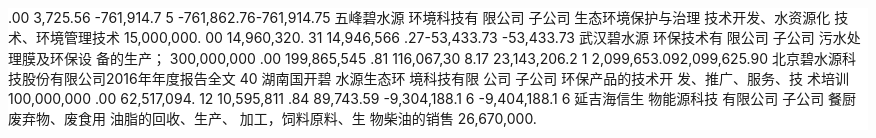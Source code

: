 .00
3,725.56
-761,914.7
5
-761,862.76-761,914.75
五峰碧水源
环境科技有
限公司
子公司
生态环境保护与治理
技术开发、水资源化
技术、环境管理技术
15,000,000.
00
14,960,320.
31
14,946,566
.27-53,433.73
-53,433.73
武汉碧水源
环保技术有
限公司
子公司
污水处理膜及环保设
备的生产；
300,000,000
.00
199,865,545
.81
116,067,30
8.17
23,143,206.2
1
2,099,653.092,099,625.90
北京碧水源科技股份有限公司2016年年度报告全文
40
湖南国开碧
水源生态环
境科技有限
公司
子公司
环保产品的技术开
发、推广、服务、技
术培训
100,000,000
.00
62,517,094.
12
10,595,811
.84
89,743.59
-9,304,188.1
6
-9,404,188.1
6
延吉海信生
物能源科技
有限公司
子公司
餐厨废弃物、废食用
油脂的回收、生产、
加工，饲料原料、生
物柴油的销售
26,670,000.